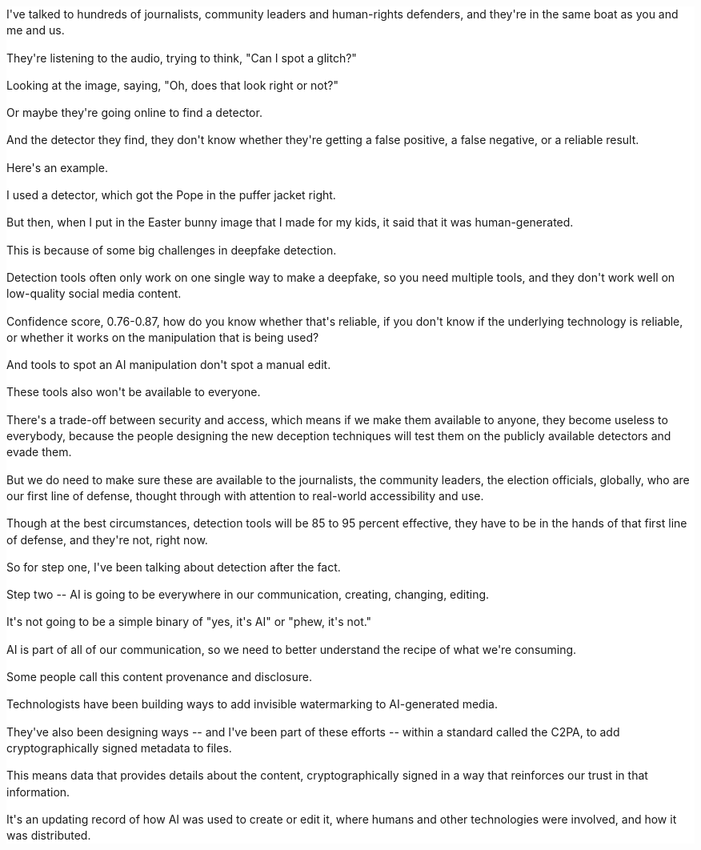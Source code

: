 I've talked to hundreds of journalists, community leaders and human-rights defenders, and they're in the same boat as you and me and us.

They're listening to the audio, trying to think, "Can I spot a glitch?"

Looking at the image, saying, "Oh, does that look right or not?"

Or maybe they're going online to find a detector.

And the detector they find, they don't know whether they're getting a false positive, a false negative, or a reliable result.

Here's an example.

I used a detector, which got the Pope in the puffer jacket right.

But then, when I put in the Easter bunny image that I made for my kids, it said that it was human-generated.

This is because of some big challenges in deepfake detection.

Detection tools often only work on one single way to make a deepfake, so you need multiple tools, and they don't work well on low-quality social media content.

Confidence score, 0.76-0.87, how do you know whether that's reliable, if you don't know if the underlying technology is reliable, or whether it works on the manipulation that is being used?

And tools to spot an AI manipulation don't spot a manual edit.

These tools also won't be available to everyone.

There's a trade-off between security and access, which means if we make them available to anyone, they become useless to everybody, because the people designing the new deception techniques will test them on the publicly available detectors and evade them.

But we do need to make sure these are available to the journalists, the community leaders, the election officials, globally, who are our first line of defense, thought through with attention to real-world accessibility and use.

Though at the best circumstances, detection tools will be 85 to 95 percent effective, they have to be in the hands of that first line of defense, and they're not, right now.

So for step one, I've been talking about detection after the fact.

Step two -- AI is going to be everywhere in our communication, creating, changing, editing.

It's not going to be a simple binary of "yes, it's AI" or "phew, it's not."

AI is part of all of our communication, so we need to better understand the recipe of what we're consuming.

Some people call this content provenance and disclosure.

Technologists have been building ways to add invisible watermarking to AI-generated media.

They've also been designing ways -- and I've been part of these efforts -- within a standard called the C2PA, to add cryptographically signed metadata to files.

This means data that provides details about the content, cryptographically signed in a way that reinforces our trust in that information.

It's an updating record of how AI was used to create or edit it, where humans and other technologies were involved, and how it was distributed.
